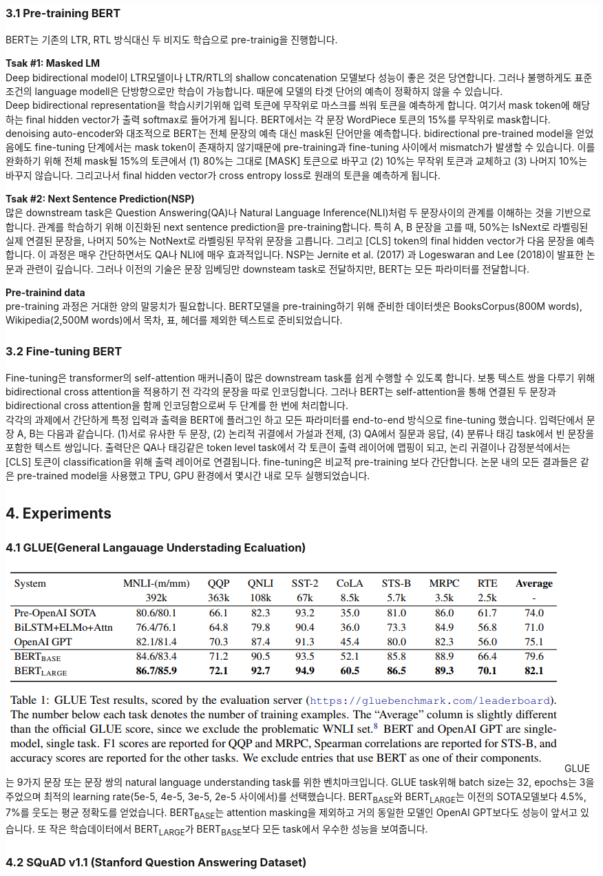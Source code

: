 ### **3.1 Pre-training BERT**
BERT는 기존의 LTR, RTL 방식대신 두 비지도 학습으로  pre-trainig을 진행합니다.  

**Tsak #1: Masked LM**  
Deep bidirectional model이 LTR모델이나 LTR/RTL의 shallow concatenation 모델보다 성능이 좋은 것은 당연합니다. 그러나 불행하게도 표준 조건의 language modell은 단방향으로만 학습이 가능합니다. 때문에 모델의 타겟 단어의 예측이 정확하지 않을 수 있습니다.  
Deep bidirectional representation을 학습시키기위해 입력 토큰에 무작위로 마스크를 씌워 토큰을 예측하게 합니다. 여기서 mask token에 해당하는 final hidden vector가 출력 softmax로 들어가게 됩니다. BERT에서는 각 문장 WordPiece 토큰의 15%를 무작위로 mask합니다. denoising auto-encoder와 대조적으로 BERT는 전체 문장의 예측 대신 mask된 단어만을 예측합니다. 
 bidirectional pre-trained model을 얻었음에도 fine-tuning 단계에서는 mask token이 존재하지 않기때문에 pre-training과 fine-tuning 사이에서 mismatch가 발생할 수 있습니다. 이를 완화하기 위해 전체 mask될 15%의 토큰에서 (1) 80%는 그대로 [MASK] 토큰으로 바꾸고 (2) 10%는 무작위 토큰과 교체하고 (3) 나머지 10%는 바꾸지 않습니다. 그리고나서 final hidden vector가 cross entropy loss로 원래의 토큰을 예측하게 됩니다.  

**Tsak #2: Next Sentence Prediction(NSP)**  
많은 downstream task은 Question Answering(QA)나 Natural Language Inference(NLI)처럼 두 문장사이의 관계를 이해하는 것을 기반으로 합니다. 관계를 학습하기 위해 이진화된 next sentence prediction을 pre-training합니다. 특히 A, B 문장을 고를 때, 50%는 IsNext로 라벨링된 실제 연결된 문장을, 나머지 50%는 NotNext로 라벨링된 무작위 문장을 고릅니다. 그리고 [CLS] token의 final hidden vector가 다음 문장을 예측합니다. 이 과정은 매우 간단하면서도 QA나 NLI에 매우 효과적입니다. NSP는 Jernite et al. (2017) 과 Logeswaran and Lee (2018)이 발표한 논문과 관련이 깊습니다. 그러나 이전의 기술은 문장 임베딩만 downsteam task로 전달하지만, BERT는 모든 파라미터를 전달합니다.

**Pre-trainind data**  
pre-training 과정은 거대한 양의 말뭉치가 필요합니다. BERT모델을 pre-training하기 위해 준비한 데이터셋은 BooksCorpus(800M words), Wikipedia(2,500M words)에서 목차, 표, 헤더를 제외한 텍스트로 준비되었습니다.

### **3.2 Fine-tuning BERT**
Fine-tuning은 transformer의 self-attention 매커니즘이 많은 downstream task를 쉽게 수행할 수 있도록 합니다. 보통 텍스트 쌍을 다루기 위해 bidirectional cross attention을 적용하기 전 각각의 문장을 따로 인코딩합니다. 그러나 BERT는 self-attention을 통해 연결된 두 문장과 bidirectional cross attention을 함께 인코딩함으로써 두 단계를 한 번에 처리합니다.  
각각의 과제에서 간단하게 특정 입력과 출력을 BERT에 플러그인 하고 모든 파라미터를 end-to-end 방식으로 fine-tuning 했습니다. 입력단에서 문장 A, B는 다음과 같습니다. (1)서로 유사한 두 문장, (2) 논리적 귀결에서 가설과 전제, (3) QA에서 질문과 응답, (4) 분류나 태깅 task에서 빈 문장을 포함한 텍스트 쌍입니다. 출력단은 QA나 태깅같은 token level task에서 각 토큰이 출력 레이어에 맵핑이 되고, 논리 귀결이나 감정분석에서는 [CLS] 토큰이 classification을 위해 출력 레이어로 연결됩니다. fine-tuning은 비교적 pre-training 보다 간단합니다. 논문 내의 모든 결과들은 같은 pre-trained model을 사용했고 TPU, GPU 환경에서 몇시간 내로 모두 실행되었습니다.

## **4. Experiments**
### **4.1 GLUE(General Langauage Understading Ecaluation)**  
![table 1](https://github.com/chaaaaaaaaaaan/Paper/blob/main/BERT/resource/table1.png?raw=true)
GLUE는 9가지 문장 또는 문장 쌍의 natural language understanding task를 위한 벤치마크입니다. GLUE task위해 batch size는 32, epochs는 3을 주었으며 최적의 learning rate(5e-5, 4e-5, 3e-5, 2e-5 사이에서)를 선택했습니다. BERT<sub>BASE</sub>와 BERT<sub>LARGE</sub>는 이전의 SOTA모델보다 4.5%, 7%를 웃도는 평균 정확도를 얻었습니다. BERT<sub>BASE</sub>는 attention masking을 제외하고 거의 동일한 모델인 OpenAI GPT보다도 성능이 앞서고 있습니다. 또 작은 학습데이터에서 BERT<sub>LARGE</sub>가 BERT<sub>BASE</sub>보다 모든 task에서 우수한 성능을 보여줍니다.
### **4.2 SQuAD v1.1 (Stanford Question Answering Dataset)**  